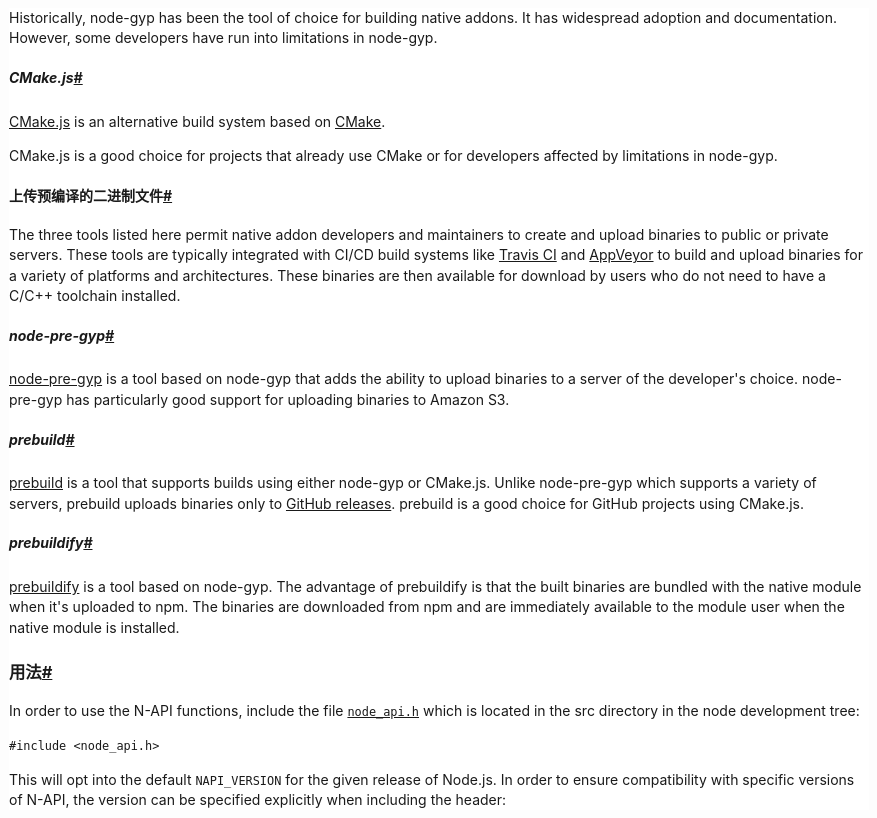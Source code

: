 Historically, node-gyp has been the tool of choice for building native addons. It has widespread adoption and documentation. However, some developers have run into limitations in node-gyp.

##### CMake.js[#](http://nodejs.cn/api-v12/n-api.html#cmakejs)

[CMake.js](http://url.nodejs.cn/bAXuwC) is an alternative build system based on [CMake](http://url.nodejs.cn/eBouAe).

CMake.js is a good choice for projects that already use CMake or for developers affected by limitations in node-gyp.

#### 上传预编译的二进制文件[#](http://nodejs.cn/api-v12/n-api.html#uploading-precompiled-binaries)

The three tools listed here permit native addon developers and maintainers to create and upload binaries to public or private servers. These tools are typically integrated with CI/CD build systems like [Travis CI](http://url.nodejs.cn/jJt2dZ) and [AppVeyor](http://url.nodejs.cn/EJknH4) to build and upload binaries for a variety of platforms and architectures. These binaries are then available for download by users who do not need to have a C/C++ toolchain installed.

##### node-pre-gyp[#](http://nodejs.cn/api-v12/n-api.html#node-pre-gyp)

[node-pre-gyp](http://url.nodejs.cn/JSHe7A) is a tool based on node-gyp that adds the ability to upload binaries to a server of the developer's choice. node-pre-gyp has particularly good support for uploading binaries to Amazon S3.

##### prebuild[#](http://nodejs.cn/api-v12/n-api.html#prebuild)

[prebuild](http://url.nodejs.cn/U4yvDk) is a tool that supports builds using either node-gyp or CMake.js. Unlike node-pre-gyp which supports a variety of servers, prebuild uploads binaries only to [GitHub releases](http://url.nodejs.cn/Reaeff). prebuild is a good choice for GitHub projects using CMake.js.

##### prebuildify[#](http://nodejs.cn/api-v12/n-api.html#prebuildify)

[prebuildify](http://url.nodejs.cn/AoxfyR) is a tool based on node-gyp. The advantage of prebuildify is that the built binaries are bundled with the native module when it's uploaded to npm. The binaries are downloaded from npm and are immediately available to the module user when the native module is installed.

### 用法[#](http://nodejs.cn/api-v12/n-api.html#usage)

In order to use the N-API functions, include the file [`node_api.h`](http://url.nodejs.cn/VwySXh) which is located in the src directory in the node development tree:

```
#include <node_api.h>
```

This will opt into the default `NAPI_VERSION` for the given release of Node.js. In order to ensure compatibility with specific versions of N-API, the version can be specified explicitly when including the header:
